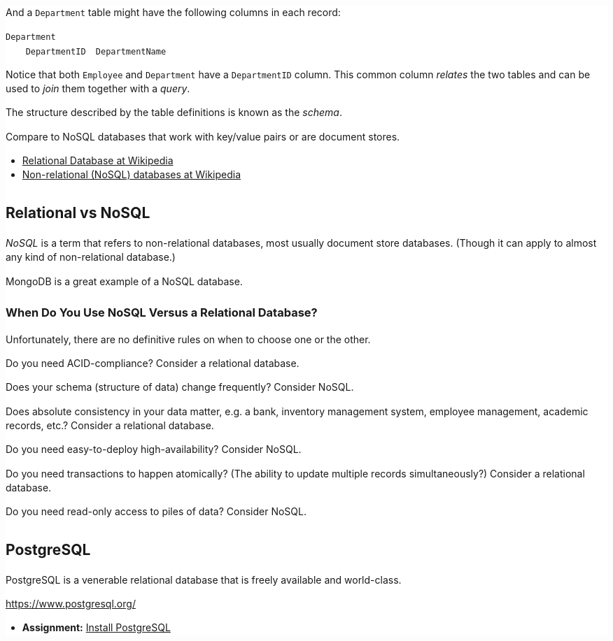 And a `Department` table might have the following columns in each
record:

    Department
        DepartmentID  DepartmentName

Notice that both `Employee` and `Department` have a `DepartmentID`
column. This common column *relates* the two tables and can be used to
*join* them together with a *query*.

The structure described by the table definitions is known as the
*schema*.

Compare to NoSQL databases that work with key/value pairs or are
document stores.

* [Relational Database at Wikipedia](https://en.wikipedia.org/wiki/Relational_database)
* [Non-relational (NoSQL) databases at Wikipedia](https://en.wikipedia.org/wiki/NoSQL)


## Relational vs NoSQL

*NoSQL* is a term that refers to non-relational databases, most usually
document store databases. (Though it can apply to almost any kind of
non-relational database.)

MongoDB is a great example of a NoSQL database.

### When Do You Use NoSQL Versus a Relational Database?

Unfortunately, there are no definitive rules on when to choose one or
the other.

Do you need ACID-compliance? Consider a relational database.

Does your schema (structure of data) change frequently? Consider NoSQL.

Does absolute consistency in your data matter, e.g. a bank, inventory
management system, employee management, academic records, etc.? Consider
a relational database.

Do you need easy-to-deploy high-availability? Consider NoSQL.

Do you need transactions to happen atomically? (The ability to update
multiple records simultaneously?) Consider a relational database.

Do you need read-only access to piles of data? Consider NoSQL.


## PostgreSQL

PostgreSQL is a venerable relational database that is freely available
and world-class.

https://www.postgresql.org/

* **Assignment:** [Install PostgreSQL](#assignment-install-postgresql)

